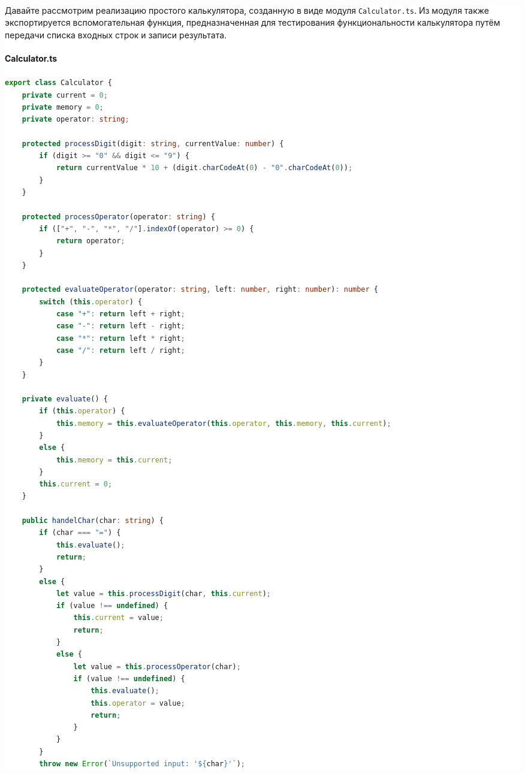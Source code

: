 Давайте рассмотрим реализацию простого калькулятора, созданную в виде модуля `Calculator.ts`.
Из модуля также экспортируется вспомогательная функция, предназначенная для тестирования функциональности калькулятора путём передачи списка входных строк и записи результата.

#### Calculator.ts

```ts
export class Calculator {
    private current = 0;
    private memory = 0;
    private operator: string;

    protected processDigit(digit: string, currentValue: number) {
        if (digit >= "0" && digit <= "9") {
            return currentValue * 10 + (digit.charCodeAt(0) - "0".charCodeAt(0));
        }
    }

    protected processOperator(operator: string) {
        if (["+", "-", "*", "/"].indexOf(operator) >= 0) {
            return operator;
        }
    }

    protected evaluateOperator(operator: string, left: number, right: number): number {
        switch (this.operator) {
            case "+": return left + right;
            case "-": return left - right;
            case "*": return left * right;
            case "/": return left / right;
        }
    }

    private evaluate() {
        if (this.operator) {
            this.memory = this.evaluateOperator(this.operator, this.memory, this.current);
        }
        else {
            this.memory = this.current;
        }
        this.current = 0;
    }

    public handelChar(char: string) {
        if (char === "=") {
            this.evaluate();
            return;
        }
        else {
            let value = this.processDigit(char, this.current);
            if (value !== undefined) {
                this.current = value;
                return;
            }
            else {
                let value = this.processOperator(char);
                if (value !== undefined) {
                    this.evaluate();
                    this.operator = value;
                    return;
                }
            }
        }
        throw new Error(`Unsupported input: '${char}'`);
```